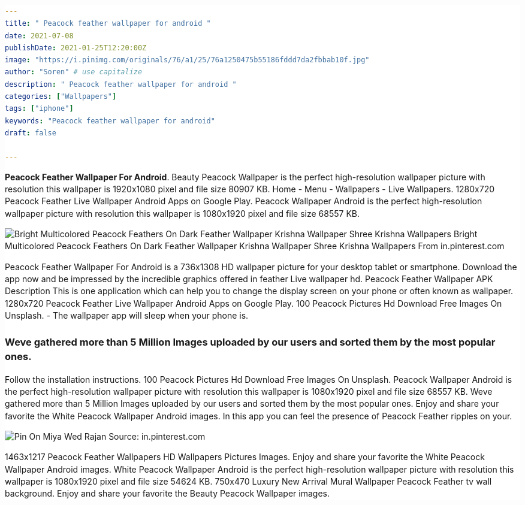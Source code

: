 ```yaml
---
title: " Peacock feather wallpaper for android "
date: 2021-07-08
publishDate: 2021-01-25T12:20:00Z
image: "https://i.pinimg.com/originals/76/a1/25/76a1250475b55186fddd7da2fbbab10f.jpg"
author: "Soren" # use capitalize
description: " Peacock feather wallpaper for android "
categories: ["Wallpapers"]
tags: ["iphone"]
keywords: "Peacock feather wallpaper for android"
draft: false

---
```



**Peacock Feather Wallpaper For Android**. Beauty Peacock Wallpaper is the perfect high-resolution wallpaper picture with resolution this wallpaper is 1920x1080 pixel and file size 80907 KB. Home - Menu - Wallpapers - Live Wallpapers. 1280x720 Peacock Feather Live Wallpaper Android Apps on Google Play. Peacock Wallpaper Android is the perfect high-resolution wallpaper picture with resolution this wallpaper is 1080x1920 pixel and file size 68557 KB.

![Bright Multicolored Peacock Feathers On Dark Feather Wallpaper Krishna Wallpaper Shree Krishna Wallpapers](https://i.pinimg.com/736x/62/69/a3/6269a39719d1b92f8fc8cc520aa90b7c.jpg "Bright Multicolored Peacock Feathers On Dark Feather Wallpaper Krishna Wallpaper Shree Krishna Wallpapers")
Bright Multicolored Peacock Feathers On Dark Feather Wallpaper Krishna Wallpaper Shree Krishna Wallpapers From in.pinterest.com


Peacock Feather Wallpaper For Android is a 736x1308 HD wallpaper picture for your desktop tablet or smartphone. Download the app now and be impressed by the incredible graphics offered in feather Live wallpaper hd. Peacock Feather Wallpaper APK Description This is one application which can help you to change the display screen on your phone or often known as wallpaper. 1280x720 Peacock Feather Live Wallpaper Android Apps on Google Play. 100 Peacock Pictures Hd Download Free Images On Unsplash. - The wallpaper app will sleep when your phone is.

### Weve gathered more than 5 Million Images uploaded by our users and sorted them by the most popular ones.

Follow the installation instructions. 100 Peacock Pictures Hd Download Free Images On Unsplash. Peacock Wallpaper Android is the perfect high-resolution wallpaper picture with resolution this wallpaper is 1080x1920 pixel and file size 68557 KB. Weve gathered more than 5 Million Images uploaded by our users and sorted them by the most popular ones. Enjoy and share your favorite the White Peacock Wallpaper Android images. In this app you can feel the presence of Peacock Feather ripples on your.


![Pin On Miya Wed Rajan](https://i.pinimg.com/736x/7e/b9/dc/7eb9dcda523d97def2dd62c3b6bd2b61.jpg "Pin On Miya Wed Rajan")
Source: in.pinterest.com

1463x1217 Peacock Feather Wallpapers HD Wallpapers Pictures Images. Enjoy and share your favorite the White Peacock Wallpaper Android images. White Peacock Wallpaper Android is the perfect high-resolution wallpaper picture with resolution this wallpaper is 1080x1920 pixel and file size 54624 KB. 750x470 Luxury New Arrival Mural Wallpaper Peacock Feather tv wall background. Enjoy and share your favorite the Beauty Peacock Wallpaper images.
